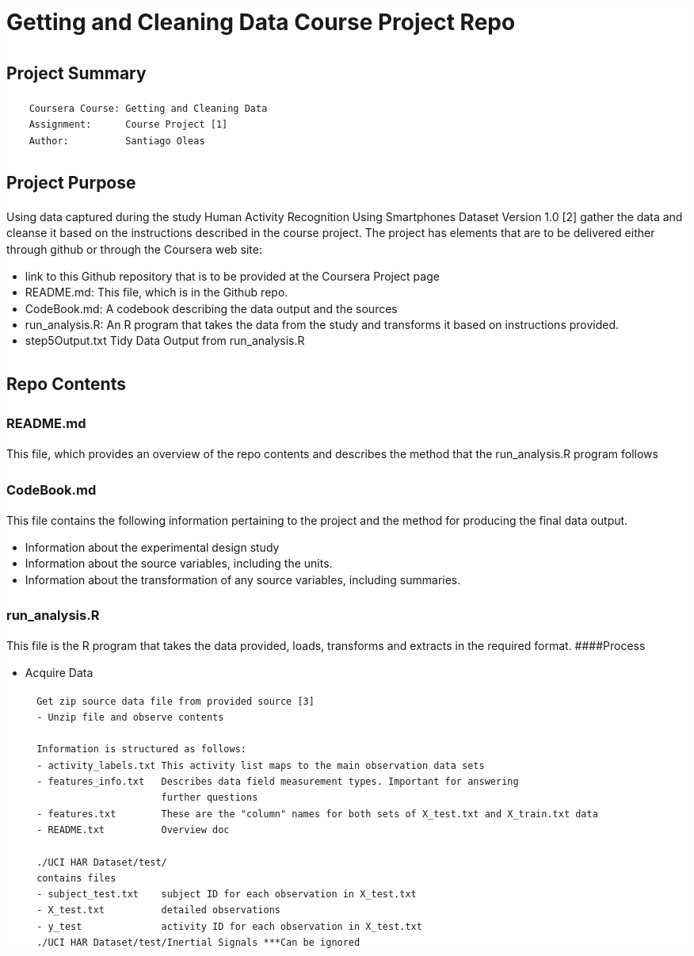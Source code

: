# Getting and Cleaning Data Course Project Repo

## Project Summary
        Coursera Course: Getting and Cleaning Data
        Assignment:      Course Project [1]
        Author:          Santiago Oleas

## Project Purpose
Using data captured during the study Human Activity Recognition Using Smartphones Dataset Version 1.0 [2] gather the data and cleanse it based on the instructions described in the course project.  The project has elements that are to be delivered either through github or through the Coursera web site:
* link to this Github repository that is to be provided at the Coursera Project page
* README.md:       This file, which is in the Github repo.
* CodeBook.md:     A codebook describing the data output and the sources
* run_analysis.R:  An R program that takes the data from the study and transforms it based on instructions provided.
* step5Output.txt  Tidy Data Output from run_analysis.R

## Repo Contents
### README.md
This file, which provides an overview of the repo contents and describes the method that the run_analysis.R program follows

### CodeBook.md
This file contains the following information pertaining to the project and the method for producing the final data output.
* Information about the experimental design study
* Information about the source variables, including the units.
* Information about the transformation of any source variables, including summaries.

### run_analysis.R
This file is the R program that takes the data provided, loads, transforms and extracts in the required format.
####Process
* Acquire Data

        Get zip source data file from provided source [3]
        - Unzip file and observe contents

        Information is structured as follows: 
        - activity_labels.txt This activity list maps to the main observation data sets
        - features_info.txt   Describes data field measurement types. Important for answering 
                              further questions
        - features.txt        These are the "column" names for both sets of X_test.txt and X_train.txt data
        - README.txt          Overview doc
        
        ./UCI HAR Dataset/test/
        contains files
        - subject_test.txt    subject ID for each observation in X_test.txt
        - X_test.txt          detailed observations
        - y_test              activity ID for each observation in X_test.txt
        ./UCI HAR Dataset/test/Inertial Signals ***Can be ignored
        